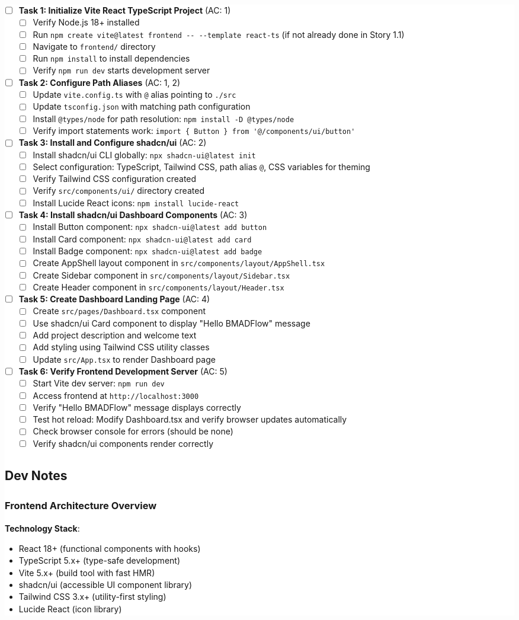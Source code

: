 - [ ] **Task 1: Initialize Vite React TypeScript Project** (AC: 1)
  - [ ] Verify Node.js 18+ installed
  - [ ] Run `npm create vite@latest frontend -- --template react-ts` (if not already done in Story 1.1)
  - [ ] Navigate to `frontend/` directory
  - [ ] Run `npm install` to install dependencies
  - [ ] Verify `npm run dev` starts development server

- [ ] **Task 2: Configure Path Aliases** (AC: 1, 2)
  - [ ] Update `vite.config.ts` with `@` alias pointing to `./src`
  - [ ] Update `tsconfig.json` with matching path configuration
  - [ ] Install `@types/node` for path resolution: `npm install -D @types/node`
  - [ ] Verify import statements work: `import { Button } from '@/components/ui/button'`

- [ ] **Task 3: Install and Configure shadcn/ui** (AC: 2)
  - [ ] Install shadcn/ui CLI globally: `npx shadcn-ui@latest init`
  - [ ] Select configuration: TypeScript, Tailwind CSS, path alias `@`, CSS variables for theming
  - [ ] Verify Tailwind CSS configuration created
  - [ ] Verify `src/components/ui/` directory created
  - [ ] Install Lucide React icons: `npm install lucide-react`

- [ ] **Task 4: Install shadcn/ui Dashboard Components** (AC: 3)
  - [ ] Install Button component: `npx shadcn-ui@latest add button`
  - [ ] Install Card component: `npx shadcn-ui@latest add card`
  - [ ] Install Badge component: `npx shadcn-ui@latest add badge`
  - [ ] Create AppShell layout component in `src/components/layout/AppShell.tsx`
  - [ ] Create Sidebar component in `src/components/layout/Sidebar.tsx`
  - [ ] Create Header component in `src/components/layout/Header.tsx`

- [ ] **Task 5: Create Dashboard Landing Page** (AC: 4)
  - [ ] Create `src/pages/Dashboard.tsx` component
  - [ ] Use shadcn/ui Card component to display "Hello BMADFlow" message
  - [ ] Add project description and welcome text
  - [ ] Add styling using Tailwind CSS utility classes
  - [ ] Update `src/App.tsx` to render Dashboard page

- [ ] **Task 6: Verify Frontend Development Server** (AC: 5)
  - [ ] Start Vite dev server: `npm run dev`
  - [ ] Access frontend at `http://localhost:3000`
  - [ ] Verify "Hello BMADFlow" message displays correctly
  - [ ] Test hot reload: Modify Dashboard.tsx and verify browser updates automatically
  - [ ] Check browser console for errors (should be none)
  - [ ] Verify shadcn/ui components render correctly

## Dev Notes

### Frontend Architecture Overview

**Technology Stack**:
- React 18+ (functional components with hooks)
- TypeScript 5.x+ (type-safe development)
- Vite 5.x+ (build tool with fast HMR)
- shadcn/ui (accessible UI component library)
- Tailwind CSS 3.x+ (utility-first styling)
- Lucide React (icon library)
